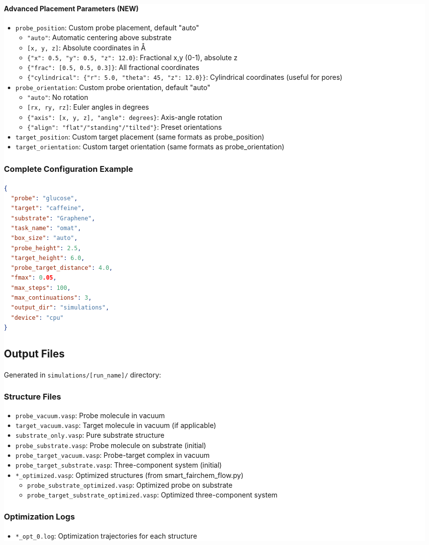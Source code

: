 #### Advanced Placement Parameters (NEW)
- `probe_position`: Custom probe placement, default "auto"
  - `"auto"`: Automatic centering above substrate
  - `[x, y, z]`: Absolute coordinates in Å
  - `{"x": 0.5, "y": 0.5, "z": 12.0}`: Fractional x,y (0-1), absolute z
  - `{"frac": [0.5, 0.5, 0.3]}`: All fractional coordinates
  - `{"cylindrical": {"r": 5.0, "theta": 45, "z": 12.0}}`: Cylindrical coordinates (useful for pores)
- `probe_orientation`: Custom probe orientation, default "auto"
  - `"auto"`: No rotation
  - `[rx, ry, rz]`: Euler angles in degrees
  - `{"axis": [x, y, z], "angle": degrees}`: Axis-angle rotation
  - `{"align": "flat"/"standing"/"tilted"}`: Preset orientations
- `target_position`: Custom target placement (same formats as probe_position)
- `target_orientation`: Custom target orientation (same formats as probe_orientation)

### Complete Configuration Example

```json
{
  "probe": "glucose",
  "target": "caffeine",
  "substrate": "Graphene",
  "task_name": "omat",
  "box_size": "auto",
  "probe_height": 2.5,
  "target_height": 6.0,
  "probe_target_distance": 4.0,
  "fmax": 0.05,
  "max_steps": 100,
  "max_continuations": 3,
  "output_dir": "simulations",
  "device": "cpu"
}
```

## Output Files

Generated in `simulations/[run_name]/` directory:

### Structure Files
- `probe_vacuum.vasp`: Probe molecule in vacuum
- `target_vacuum.vasp`: Target molecule in vacuum (if applicable)
- `substrate_only.vasp`: Pure substrate structure
- `probe_substrate.vasp`: Probe molecule on substrate (initial)
- `probe_target_vacuum.vasp`: Probe-target complex in vacuum
- `probe_target_substrate.vasp`: Three-component system (initial)
- `*_optimized.vasp`: Optimized structures (from smart_fairchem_flow.py)
  - `probe_substrate_optimized.vasp`: Optimized probe on substrate
  - `probe_target_substrate_optimized.vasp`: Optimized three-component system

### Optimization Logs
- `*_opt_0.log`: Optimization trajectories for each structure

